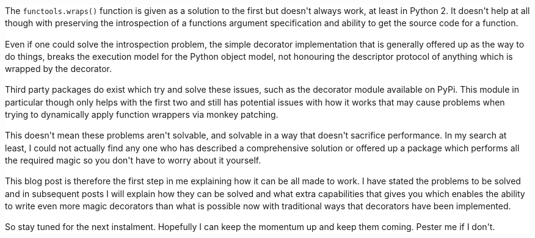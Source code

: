 The `functools.wraps()` function is given as a solution to the first but
doesn't always work, at least in Python 2. It doesn't help at all though
with preserving the introspection of a functions argument specification and
ability to get the source code for a function.

Even if one could solve the introspection problem, the simple decorator
implementation that is generally offered up as the way to do things, breaks
the execution model for the Python object model, not honouring the
descriptor protocol of anything which is wrapped by the decorator.

Third party packages do exist which try and solve these issues, such as the
decorator module available on PyPi. This module in particular though only
helps with the first two and still has potential issues with how it works
that may cause problems when trying to dynamically apply function wrappers
via monkey patching.

This doesn't mean these problems aren't solvable, and solvable in a way
that doesn't sacrifice performance. In my search at least, I could not
actually find any one who has described a comprehensive solution or offered
up a package which performs all the required magic so you don't have to
worry about it yourself.

This blog post is therefore the first step in me explaining how it can be
all made to work. I have stated the problems to be solved and in subsequent
posts I will explain how they can be solved and what extra capabilities
that gives you which enables the ability to write even more magic
decorators than what is possible now with traditional ways that decorators
have been implemented.

So stay tuned for the next instalment. Hopefully I can keep the momentum up
and keep them coming. Pester me if I don't.
